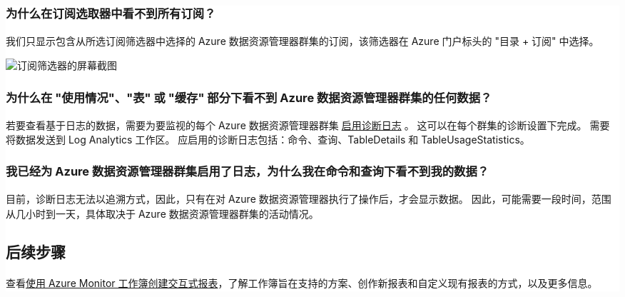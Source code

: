 ### <a name="why-dont-i-see-all-my-subscriptions-in-the-subscription-picker"></a>为什么在订阅选取器中看不到所有订阅？

我们只显示包含从所选订阅筛选器中选择的 Azure 数据资源管理器群集的订阅，该筛选器在 Azure 门户标头的 "目录 + 订阅" 中选择。

![订阅筛选器的屏幕截图](./media/key-vaults-insights-overview/Subscriptions.png)

### <a name="why-do-i-not-see-any-data-for-my-azure-data-explorer-cluster-under-the-usage-tables-or-cache-sections"></a>为什么在 "使用情况"、"表" 或 "缓存" 部分下看不到 Azure 数据资源管理器群集的任何数据？

若要查看基于日志的数据，需要为要监视的每个 Azure 数据资源管理器群集 [启用诊断日志](/azure/data-explorer/using-diagnostic-logs?tabs=commands-and-queries#enable-diagnostic-logs) 。 这可以在每个群集的诊断设置下完成。 需要将数据发送到 Log Analytics 工作区。 应启用的诊断日志包括：命令、查询、TableDetails 和 TableUsageStatistics。

### <a name="i-have-already-enabled-logs-for-my-azure-data-explorer-cluster-why-am-i-still-unable-to-see-my-data-under-commands-and-queries"></a>我已经为 Azure 数据资源管理器群集启用了日志，为什么我在命令和查询下看不到我的数据？

目前，诊断日志无法以追溯方式，因此，只有在对 Azure 数据资源管理器执行了操作后，才会显示数据。 因此，可能需要一段时间，范围从几小时到一天，具体取决于 Azure 数据资源管理器群集的活动情况。


## <a name="next-steps"></a>后续步骤

查看[使用 Azure Monitor 工作簿创建交互式报表](../platform/workbooks-overview.md)，了解工作簿旨在支持的方案、创作新报表和自定义现有报表的方式，以及更多信息。